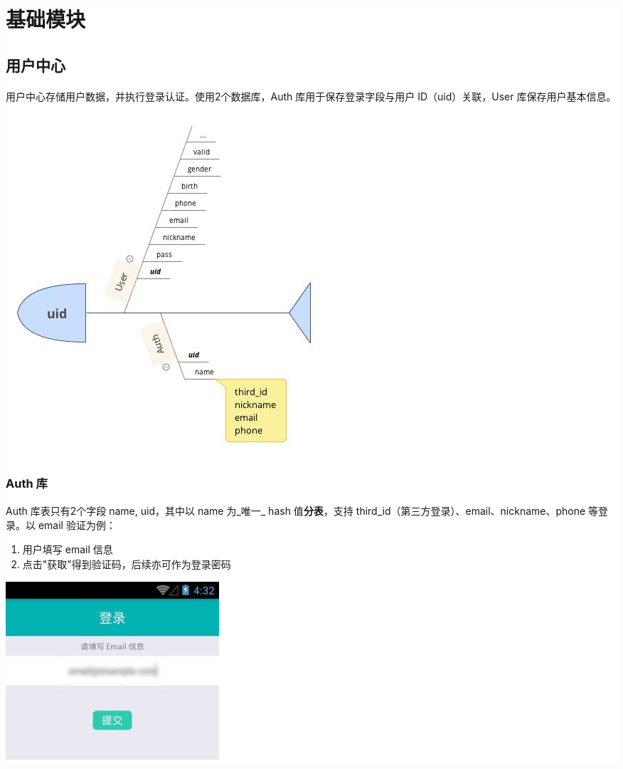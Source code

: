 # 基础模块

## <a name="user"></a>用户中心
用户中心存储用户数据，并执行登录认证。使用2个数据库，Auth 库用于保存登录字段与用户 ID（uid）关联，User 库保存用户基本信息。

![用户中心](resource/book1/uid.jpg)

### Auth 库
Auth 库表只有2个字段 name, uid，其中以 name 为_唯一_ hash 值**分表**，支持 third_id（第三方登录）、email、nickname、phone 等登录。以 email 验证为例：

1. 用户填写 email 信息
2. 点击"获取"得到验证码，后续亦可作为登录密码

![登录第一步](resource/book1/login.jpg)
